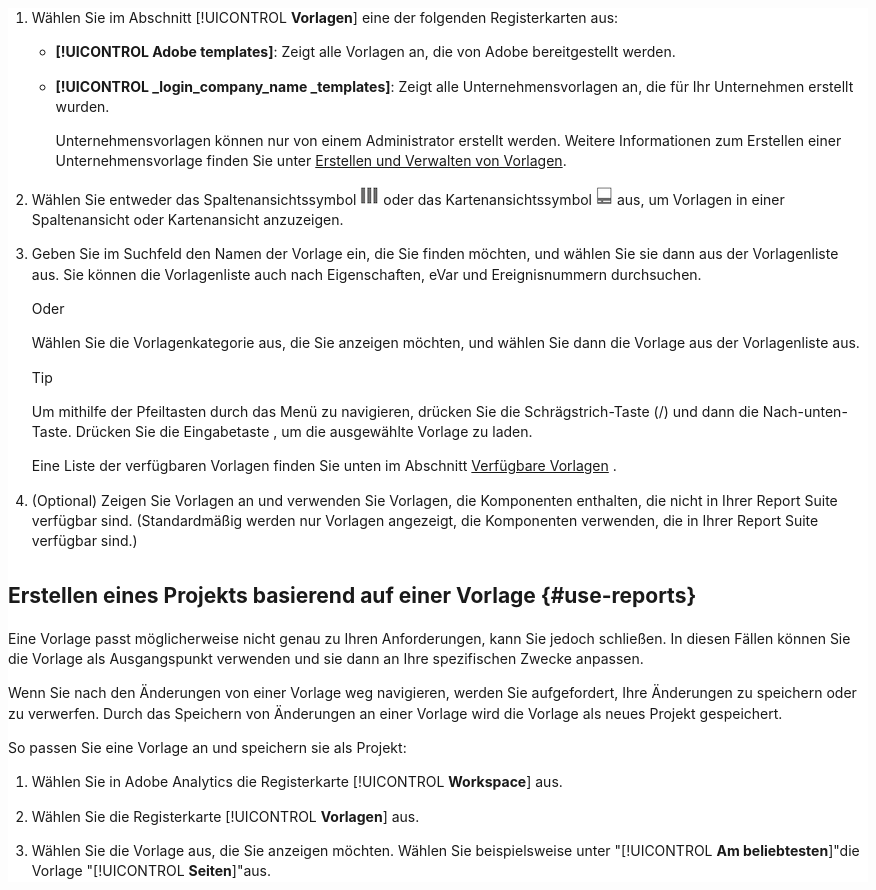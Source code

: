 1. Wählen Sie im Abschnitt [!UICONTROL **Vorlagen**] eine der folgenden Registerkarten aus:

   * **[!UICONTROL Adobe templates]**: Zeigt alle Vorlagen an, die von Adobe bereitgestellt werden.

   * **[!UICONTROL _login_company_name _templates]**: Zeigt alle Unternehmensvorlagen an, die für Ihr Unternehmen erstellt wurden.

     Unternehmensvorlagen können nur von einem Administrator erstellt werden. Weitere Informationen zum Erstellen einer Unternehmensvorlage finden Sie unter [Erstellen und Verwalten von Vorlagen](/help/analyze/analysis-workspace/reports/create-company-reports.md).

1. Wählen Sie entweder das Spaltenansichtssymbol ![Spaltenansichtssymbol](assets/column-view-icon.png) oder das Kartenansichtssymbol ![Kartenansichtssymbol](assets/card-view-icon.png) aus, um Vorlagen in einer Spaltenansicht oder Kartenansicht anzuzeigen.

1. Geben Sie im Suchfeld den Namen der Vorlage ein, die Sie finden möchten, und wählen Sie sie dann aus der Vorlagenliste aus. Sie können die Vorlagenliste auch nach Eigenschaften, eVar und Ereignisnummern durchsuchen. 

   Oder

   Wählen Sie die Vorlagenkategorie aus, die Sie anzeigen möchten, und wählen Sie dann die Vorlage aus der Vorlagenliste aus.

   >[!TIP]
   >
   >Um mithilfe der Pfeiltasten durch das Menü zu navigieren, drücken Sie die Schrägstrich-Taste (/) und dann die Nach-unten-Taste. Drücken Sie die Eingabetaste , um die ausgewählte Vorlage zu laden.

   Eine Liste der verfügbaren Vorlagen finden Sie unten im Abschnitt [Verfügbare Vorlagen](#available-reports) .

1. (Optional) Zeigen Sie Vorlagen an und verwenden Sie Vorlagen, die Komponenten enthalten, die nicht in Ihrer Report Suite verfügbar sind. (Standardmäßig werden nur Vorlagen angezeigt, die Komponenten verwenden, die in Ihrer Report Suite verfügbar sind.) 

## Erstellen eines Projekts basierend auf einer Vorlage {#use-reports}

Eine Vorlage passt möglicherweise nicht genau zu Ihren Anforderungen, kann Sie jedoch schließen. In diesen Fällen können Sie die Vorlage als Ausgangspunkt verwenden und sie dann an Ihre spezifischen Zwecke anpassen.

Wenn Sie nach den Änderungen von einer Vorlage weg navigieren, werden Sie aufgefordert, Ihre Änderungen zu speichern oder zu verwerfen. Durch das Speichern von Änderungen an einer Vorlage wird die Vorlage als neues Projekt gespeichert.

So passen Sie eine Vorlage an und speichern sie als Projekt:

1. Wählen Sie in Adobe Analytics die Registerkarte [!UICONTROL **Workspace**] aus.

1. Wählen Sie die Registerkarte [!UICONTROL **Vorlagen**] aus.

1. Wählen Sie die Vorlage aus, die Sie anzeigen möchten. Wählen Sie beispielsweise unter &quot;[!UICONTROL **Am beliebtesten**]&quot;die Vorlage &quot;[!UICONTROL **Seiten**]&quot;aus.
